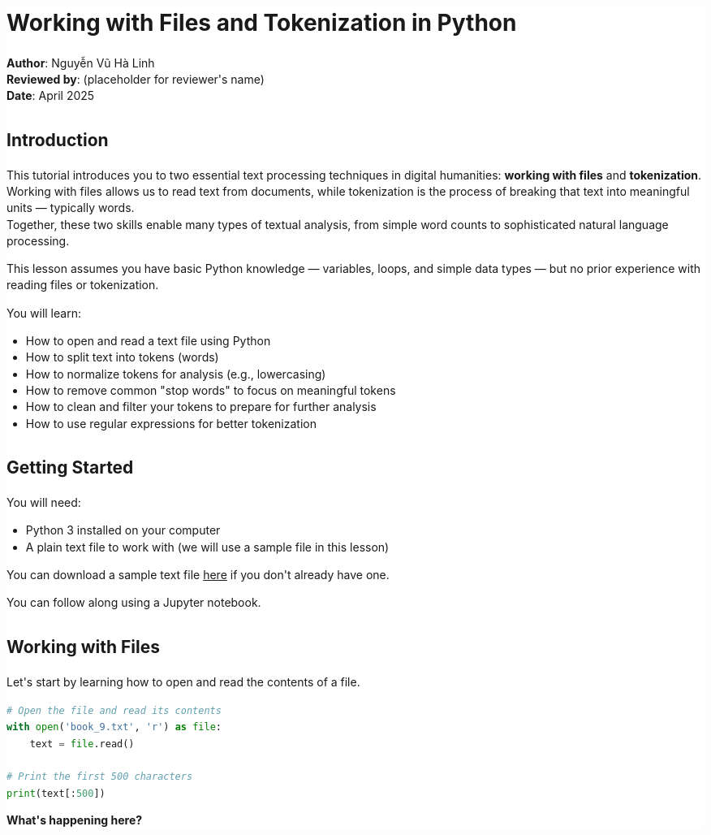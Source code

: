 # Working with Files and Tokenization in Python

**Author**: Nguyễn Vũ Hà Linh  
**Reviewed by**: (placeholder for reviewer's name)  
**Date**: April 2025

## Introduction

This tutorial introduces you to two essential text processing techniques in digital humanities: **working with files** and **tokenization**.  
Working with files allows us to read text from documents, while tokenization is the process of breaking that text into meaningful units — typically words.  
Together, these two skills enable many types of textual analysis, from simple word counts to sophisticated natural language processing.

This lesson assumes you have basic Python knowledge — variables, loops, and simple data types — but no prior experience with reading files or tokenization.

You will learn:

- How to open and read a text file using Python
- How to split text into tokens (words)
- How to normalize tokens for analysis (e.g., lowercasing)
- How to remove common "stop words" to focus on meaningful tokens
- How to clean and filter your tokens to prepare for further analysis
- How to use regular expressions for better tokenization

## Getting Started

You will need:

- Python 3 installed on your computer
- A plain text file to work with (we will use a sample file in this lesson)

You can download a sample text file [here](https://github.com/lnguyen2693/TuftsIntroDH-ProgrammingHistorianLesson/blob/main/book_9.txt) if you don't already have one.

You can follow along using a Jupyter notebook.

## Working with Files

Let's start by learning how to open and read the contents of a file.

```python
# Open the file and read its contents
with open('book_9.txt', 'r') as file:
    text = file.read()

# Print the first 500 characters
print(text[:500])
```

**What's happening here?**
